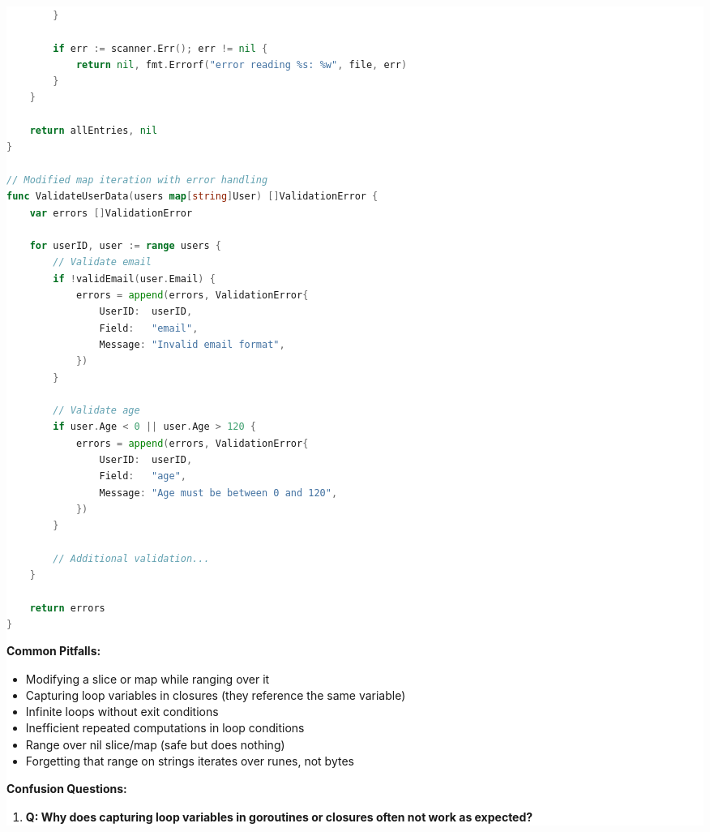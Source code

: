 ```go
        }
        
        if err := scanner.Err(); err != nil {
            return nil, fmt.Errorf("error reading %s: %w", file, err)
        }
    }
    
    return allEntries, nil
}

// Modified map iteration with error handling
func ValidateUserData(users map[string]User) []ValidationError {
    var errors []ValidationError
    
    for userID, user := range users {
        // Validate email
        if !validEmail(user.Email) {
            errors = append(errors, ValidationError{
                UserID:  userID,
                Field:   "email",
                Message: "Invalid email format",
            })
        }
        
        // Validate age
        if user.Age < 0 || user.Age > 120 {
            errors = append(errors, ValidationError{
                UserID:  userID,
                Field:   "age",
                Message: "Age must be between 0 and 120",
            })
        }
        
        // Additional validation...
    }
    
    return errors
}
```

**Common Pitfalls:**
- Modifying a slice or map while ranging over it
- Capturing loop variables in closures (they reference the same variable)
- Infinite loops without exit conditions
- Inefficient repeated computations in loop conditions
- Range over nil slice/map (safe but does nothing)
- Forgetting that range on strings iterates over runes, not bytes

**Confusion Questions:**

1. **Q: Why does capturing loop variables in goroutines or closures often not work as expected?**
   